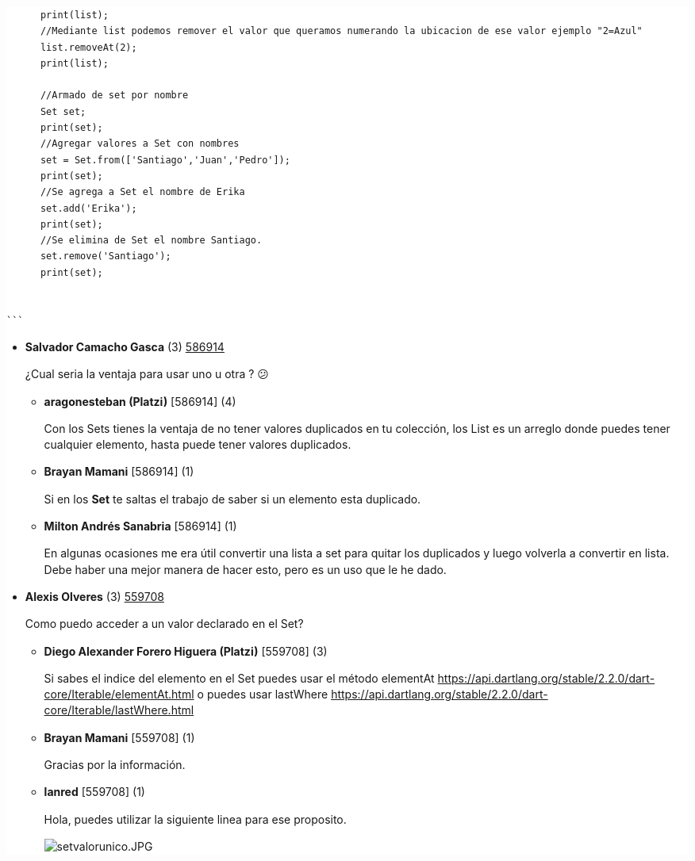 	      print(list);
	      //Mediante list podemos remover el valor que queramos numerando la ubicacion de ese valor ejemplo "2=Azul"
	      list.removeAt(2);
	      print(list);
	    
	      //Armado de set por nombre
	      Set set;
	      print(set);
	      //Agregar valores a Set con nombres
	      set = Set.from(['Santiago','Juan','Pedro']);
	      print(set);
	      //Se agrega a Set el nombre de Erika
	      set.add('Erika');
	      print(set);
	      //Se elimina de Set el nombre Santiago. 
	      set.remove('Santiago');
	      print(set);
	    
	    
	```

* **Salvador Camacho Gasca** (3) [586914](https://platzi.com/comentario/586914/) 

	¿Cual seria la ventaja para usar uno u otra ? 😕

	* **aragonesteban (Platzi)** [586914] (4)

		Con los Sets tienes la ventaja de no tener valores duplicados en tu colección, los List es un arreglo donde puedes tener cualquier elemento, hasta puede tener valores duplicados.

	* **Brayan Mamani** [586914] (1)

		Si en los **Set** te saltas el trabajo de saber si un elemento esta duplicado.

	* **Milton Andrés Sanabria** [586914] (1)

		En algunas ocasiones me era útil convertir una lista a set para quitar los duplicados y luego volverla a convertir en lista. Debe haber una mejor manera de hacer esto, pero es un uso que le he dado.

* **Alexis Olveres** (3) [559708](https://platzi.com/comentario/559708/) 

	Como puedo acceder a un valor declarado en el Set?

	* **Diego Alexander Forero Higuera (Platzi)** [559708] (3)

		Si sabes el indice del elemento en el Set puedes usar el método elementAt <https://api.dartlang.org/stable/2.2.0/dart-core/Iterable/elementAt.html> o puedes usar lastWhere <https://api.dartlang.org/stable/2.2.0/dart-core/Iterable/lastWhere.html>

	* **Brayan Mamani** [559708] (1)

		Gracias por la información.

	* **lanred** [559708] (1)

		Hola, puedes utilizar la siguiente linea para ese proposito.
		
		![setvalorunico.JPG](https://static.platzi.com/media/user_upload/setvalorunico-314a1292-a00c-4c47-97d8-74589e3b7d47.jpg)
